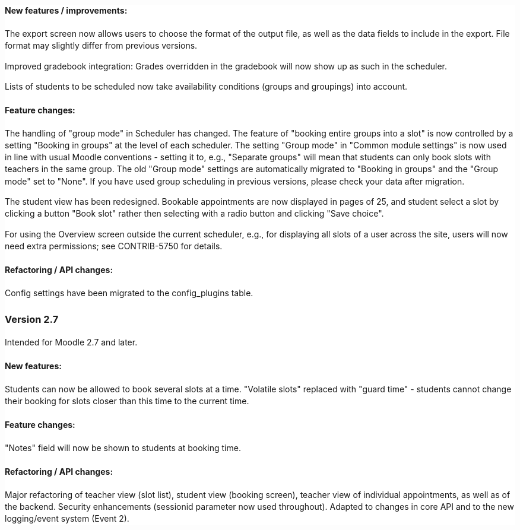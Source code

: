 #### New features / improvements:

The export screen now allows users to choose the format of the output file,
as well as the data fields to include in the export. File format may
slightly differ from previous versions.

Improved gradebook integration: Grades overridden in the gradebook will now 
show up as such in the scheduler.

Lists of students to be scheduled now take availability conditions
(groups and groupings) into account.

#### Feature changes:

The handling of "group mode" in Scheduler has changed. The feature of "booking
entire groups into a slot" is now controlled by a setting "Booking in groups" 
at the level of each scheduler. The setting "Group mode" in "Common module 
settings" is now used in line with usual Moodle conventions - setting it to,
e.g., "Separate groups" will mean that students can only book slots with 
teachers in the same group. The old "Group mode" settings are automatically
migrated to "Booking in groups" and the "Group mode" set to "None".
If you have used group scheduling in previous versions, please check your data
after migration.

The student view has been redesigned. Bookable appointments are now displayed 
in pages of 25, and student select a slot by clicking a button "Book slot"
rather then selecting with a radio button and clicking "Save choice".  
 
For using the Overview screen outside the current scheduler, e.g., for displaying
all slots of a user across the site, users will now need extra permissions;
see CONTRIB-5750 for details.

#### Refactoring / API changes:

Config settings have been migrated to the config_plugins table.

### Version 2.7

Intended for Moodle 2.7 and later. 

#### New features:

Students can now be allowed to book several slots at a time.
"Volatile slots" replaced with "guard time" - students cannot change their booking
for slots closer than this time to the current time.

#### Feature changes:

"Notes" field will now be shown to students at booking time.

#### Refactoring / API changes:

Major refactoring of teacher view (slot list), student view (booking screen),
teacher view of individual appointments, as well as of the backend.
Security enhancements (sessionid parameter now used throughout).
Adapted to changes in core API and to the new logging/event system (Event 2).

